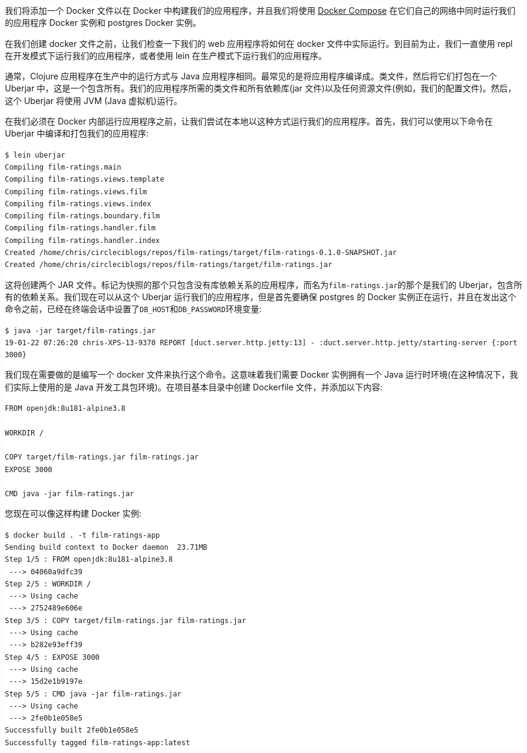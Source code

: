 我们将添加一个 Docker 文件以在 Docker 中构建我们的应用程序，并且我们将使用 [Docker Compose](https://circleci.com/docs/docker-compose/) 在它们自己的网络中同时运行我们的应用程序 Docker 实例和 postgres Docker 实例。

在我们创建 docker 文件之前，让我们检查一下我们的 web 应用程序将如何在 docker 文件中实际运行。到目前为止，我们一直使用 repl 在开发模式下运行我们的应用程序，或者使用 lein 在生产模式下运行我们的应用程序。

通常，Clojure 应用程序在生产中的运行方式与 Java 应用程序相同。最常见的是将应用程序编译成。类文件，然后将它们打包在一个 Uberjar 中，这是一个包含所有。我们的应用程序所需的类文件和所有依赖库(jar 文件)以及任何资源文件(例如，我们的配置文件)。然后，这个 Uberjar 将使用 JVM (Java 虚拟机)运行。

在我们必须在 Docker 内部运行应用程序之前，让我们尝试在本地以这种方式运行我们的应用程序。首先，我们可以使用以下命令在 Uberjar 中编译和打包我们的应用程序:

```
$ lein uberjar
Compiling film-ratings.main
Compiling film-ratings.views.template
Compiling film-ratings.views.film
Compiling film-ratings.views.index
Compiling film-ratings.boundary.film
Compiling film-ratings.handler.film
Compiling film-ratings.handler.index
Created /home/chris/circleciblogs/repos/film-ratings/target/film-ratings-0.1.0-SNAPSHOT.jar
Created /home/chris/circleciblogs/repos/film-ratings/target/film-ratings.jar 
```

这将创建两个 JAR 文件。标记为快照的那个只包含没有库依赖关系的应用程序，而名为`film-ratings.jar`的那个是我们的 Uberjar，包含所有的依赖关系。我们现在可以从这个 Uberjar 运行我们的应用程序，但是首先要确保 postgres 的 Docker 实例正在运行，并且在发出这个命令之前，已经在终端会话中设置了`DB_HOST`和`DB_PASSWORD`环境变量:

```
$ java -jar target/film-ratings.jar
19-01-22 07:26:20 chris-XPS-13-9370 REPORT [duct.server.http.jetty:13] - :duct.server.http.jetty/starting-server {:port 3000} 
```

我们现在需要做的是编写一个 docker 文件来执行这个命令。这意味着我们需要 Docker 实例拥有一个 Java 运行时环境(在这种情况下，我们实际上使用的是 Java 开发工具包环境)。在项目基本目录中创建 Dockerfile 文件，并添加以下内容:

```
FROM openjdk:8u181-alpine3.8

WORKDIR /

COPY target/film-ratings.jar film-ratings.jar
EXPOSE 3000

CMD java -jar film-ratings.jar 
```

您现在可以像这样构建 Docker 实例:

```
$ docker build . -t film-ratings-app
Sending build context to Docker daemon  23.71MB
Step 1/5 : FROM openjdk:8u181-alpine3.8
 ---> 04060a9dfc39
Step 2/5 : WORKDIR /
 ---> Using cache
 ---> 2752489e606e
Step 3/5 : COPY target/film-ratings.jar film-ratings.jar
 ---> Using cache
 ---> b282e93eff39
Step 4/5 : EXPOSE 3000
 ---> Using cache
 ---> 15d2e1b9197e
Step 5/5 : CMD java -jar film-ratings.jar
 ---> Using cache
 ---> 2fe0b1e058e5
Successfully built 2fe0b1e058e5
Successfully tagged film-ratings-app:latest 
```
